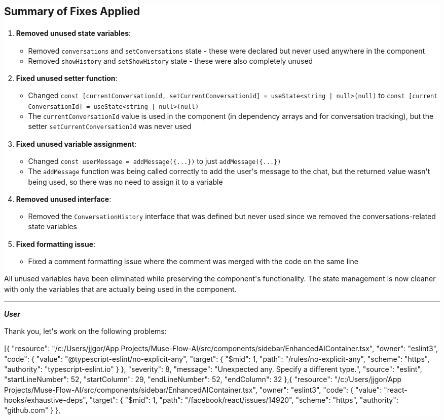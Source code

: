 ## Summary of Fixes Applied

1. **Removed unused state variables**:
   - Removed `conversations` and `setConversations` state - these were declared but never used anywhere in the component
   - Removed `showHistory` and `setShowHistory` state - these were also completely unused

2. **Fixed unused setter function**:
   - Changed `const [currentConversationId, setCurrentConversationId] = useState<string | null>(null)` to `const [currentConversationId] = useState<string | null>(null)`
   - The `currentConversationId` value is used in the component (in dependency arrays and for conversation tracking), but the setter `setCurrentConversationId` was never used

3. **Fixed unused variable assignment**:
   - Changed `const userMessage = addMessage({...})` to just `addMessage({...})`
   - The `addMessage` function was being called correctly to add the user's message to the chat, but the returned value wasn't being used, so there was no need to assign it to a variable

4. **Removed unused interface**:
   - Removed the `ConversationHistory` interface that was defined but never used since we removed the conversations-related state variables

5. **Fixed formatting issue**:
   - Fixed a comment formatting issue where the comment was merged with the code on the same line

All unused variables have been eliminated while preserving the component's functionality. The state management is now cleaner with only the variables that are actually being used in the component.

---

_**User**_

Thank you, let's work on the following problems:

[{
	"resource": "/c:/Users/jjgor/App Projects/Muse-Flow-AI/src/components/sidebar/EnhancedAIContainer.tsx",
	"owner": "eslint3",
	"code": {
		"value": "@typescript-eslint/no-explicit-any",
		"target": {
			"$mid": 1,
			"path": "/rules/no-explicit-any",
			"scheme": "https",
			"authority": "typescript-eslint.io"
		}
	},
	"severity": 8,
	"message": "Unexpected any. Specify a different type.",
	"source": "eslint",
	"startLineNumber": 52,
	"startColumn": 29,
	"endLineNumber": 52,
	"endColumn": 32
},{
	"resource": "/c:/Users/jjgor/App Projects/Muse-Flow-AI/src/components/sidebar/EnhancedAIContainer.tsx",
	"owner": "eslint3",
	"code": {
		"value": "react-hooks/exhaustive-deps",
		"target": {
			"$mid": 1,
			"path": "/facebook/react/issues/14920",
			"scheme": "https",
			"authority": "github.com"
		}
	},